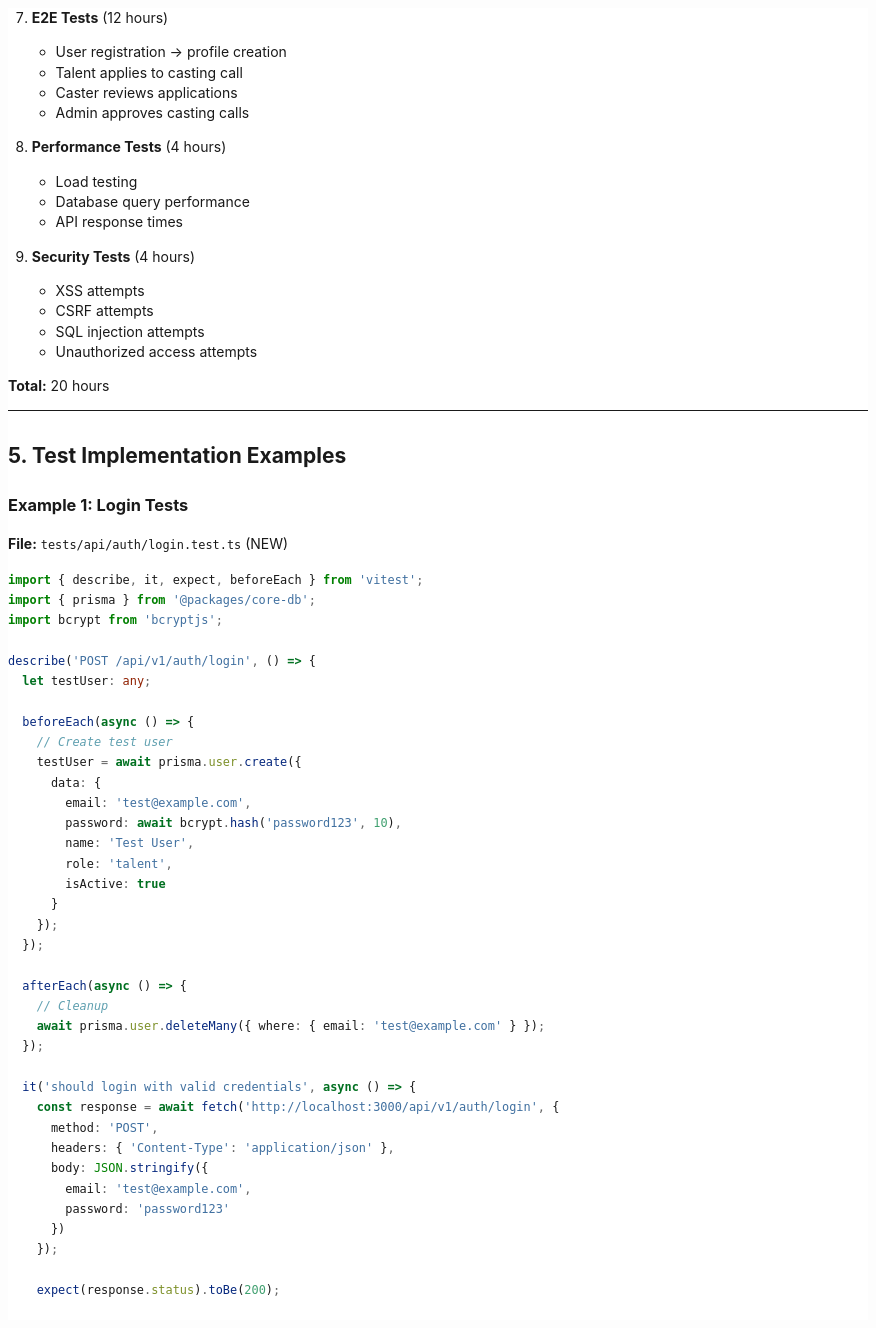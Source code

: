 7. **E2E Tests** (12 hours)
   - User registration → profile creation
   - Talent applies to casting call
   - Caster reviews applications
   - Admin approves casting calls

8. **Performance Tests** (4 hours)
   - Load testing
   - Database query performance
   - API response times

9. **Security Tests** (4 hours)
   - XSS attempts
   - CSRF attempts
   - SQL injection attempts
   - Unauthorized access attempts

**Total:** 20 hours

---

## 5. Test Implementation Examples

### Example 1: Login Tests

**File:** `tests/api/auth/login.test.ts` (NEW)

```typescript
import { describe, it, expect, beforeEach } from 'vitest';
import { prisma } from '@packages/core-db';
import bcrypt from 'bcryptjs';

describe('POST /api/v1/auth/login', () => {
  let testUser: any;
  
  beforeEach(async () => {
    // Create test user
    testUser = await prisma.user.create({
      data: {
        email: 'test@example.com',
        password: await bcrypt.hash('password123', 10),
        name: 'Test User',
        role: 'talent',
        isActive: true
      }
    });
  });
  
  afterEach(async () => {
    // Cleanup
    await prisma.user.deleteMany({ where: { email: 'test@example.com' } });
  });
  
  it('should login with valid credentials', async () => {
    const response = await fetch('http://localhost:3000/api/v1/auth/login', {
      method: 'POST',
      headers: { 'Content-Type': 'application/json' },
      body: JSON.stringify({
        email: 'test@example.com',
        password: 'password123'
      })
    });
    
    expect(response.status).toBe(200);
    
```